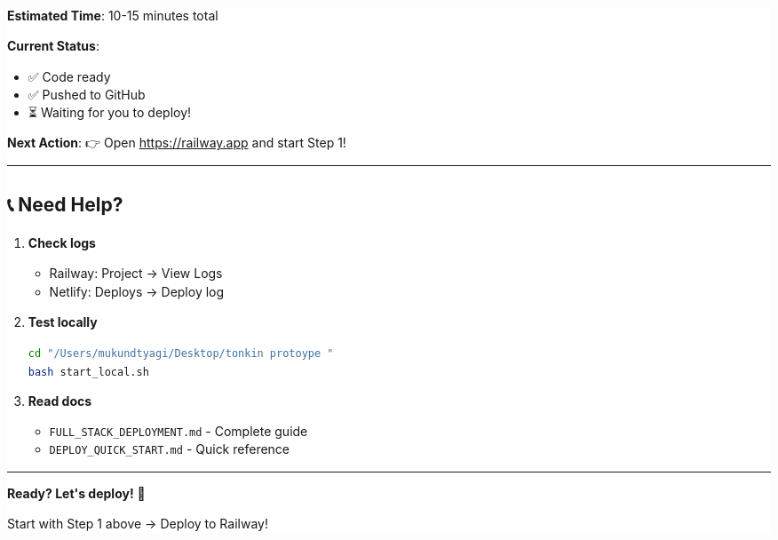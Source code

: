 **Estimated Time**: 10-15 minutes total

**Current Status**: 
- ✅ Code ready
- ✅ Pushed to GitHub
- ⏳ Waiting for you to deploy!

**Next Action**: 
👉 Open https://railway.app and start Step 1!

---

## 📞 Need Help?

1. **Check logs**
   - Railway: Project → View Logs
   - Netlify: Deploys → Deploy log

2. **Test locally**
   ```bash
   cd "/Users/mukundtyagi/Desktop/tonkin protoype "
   bash start_local.sh
   ```

3. **Read docs**
   - `FULL_STACK_DEPLOYMENT.md` - Complete guide
   - `DEPLOY_QUICK_START.md` - Quick reference

---

**Ready? Let's deploy!** 🚀

Start with Step 1 above → Deploy to Railway!


